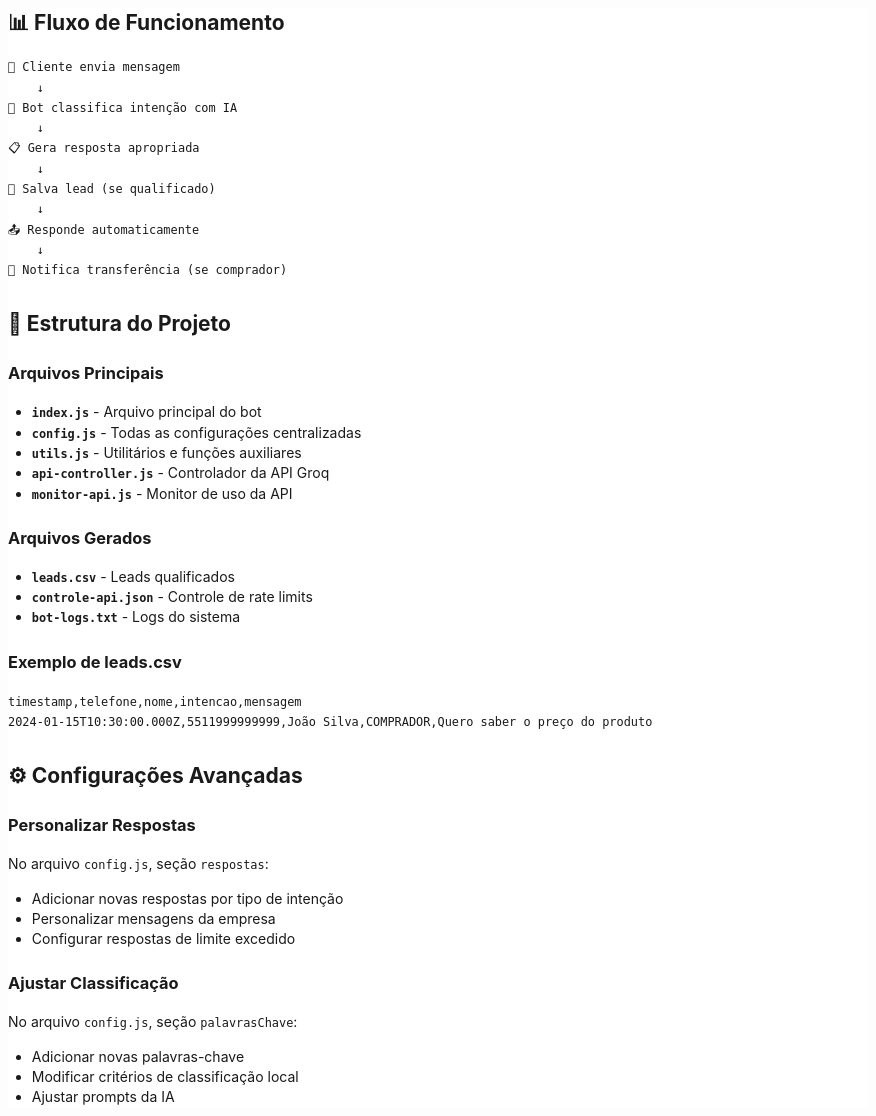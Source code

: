 ## 📊 **Fluxo de Funcionamento**

```
👤 Cliente envia mensagem
    ↓
🤖 Bot classifica intenção com IA
    ↓
📋 Gera resposta apropriada
    ↓
💾 Salva lead (se qualificado)
    ↓
📤 Responde automaticamente
    ↓
🔄 Notifica transferência (se comprador)
```

## 📁 **Estrutura do Projeto**

### **Arquivos Principais**
- **`index.js`** - Arquivo principal do bot
- **`config.js`** - Todas as configurações centralizadas
- **`utils.js`** - Utilitários e funções auxiliares
- **`api-controller.js`** - Controlador da API Groq
- **`monitor-api.js`** - Monitor de uso da API

### **Arquivos Gerados**
- **`leads.csv`** - Leads qualificados
- **`controle-api.json`** - Controle de rate limits
- **`bot-logs.txt`** - Logs do sistema

### **Exemplo de leads.csv**
```csv
timestamp,telefone,nome,intencao,mensagem
2024-01-15T10:30:00.000Z,5511999999999,João Silva,COMPRADOR,Quero saber o preço do produto
```

## ⚙️ **Configurações Avançadas**

### **Personalizar Respostas**
No arquivo `config.js`, seção `respostas`:
- Adicionar novas respostas por tipo de intenção
- Personalizar mensagens da empresa
- Configurar respostas de limite excedido

### **Ajustar Classificação**
No arquivo `config.js`, seção `palavrasChave`:
- Adicionar novas palavras-chave
- Modificar critérios de classificação local
- Ajustar prompts da IA
